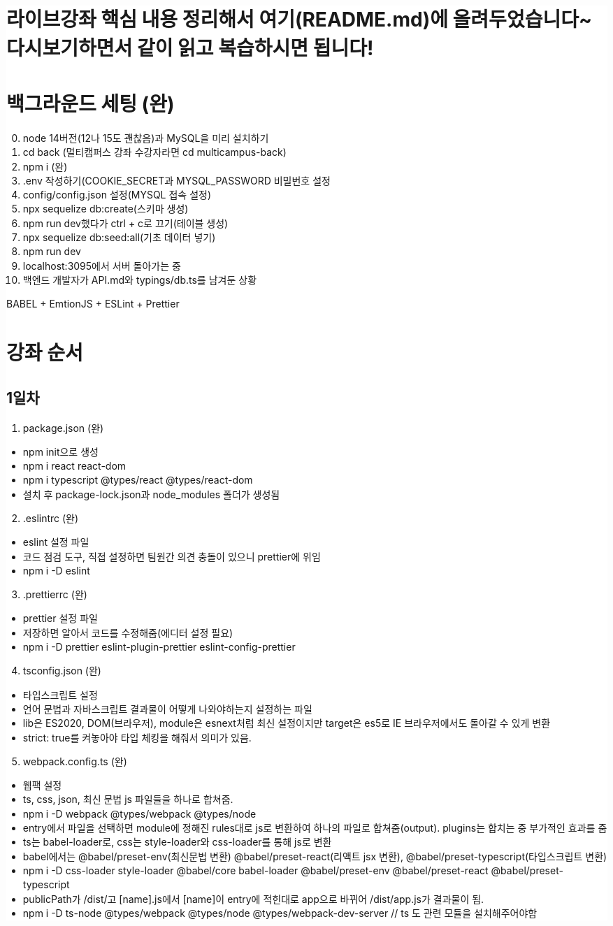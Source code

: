 # 라이브강좌 핵심 내용 정리해서 여기(README.md)에 올려두었습니다~ 다시보기하면서 같이 읽고 복습하시면 됩니다!

# 백그라운드 세팅 (완)
0. node 14버전(12나 15도 괜찮음)과 MySQL을 미리 설치하기
1. cd back (멀티캠퍼스 강좌 수강자라면 cd multicampus-back)
2. npm i (완)
3. .env 작성하기(COOKIE_SECRET과 MYSQL_PASSWORD 비밀번호 설정
4. config/config.json 설정(MYSQL 접속 설정)
5. npx sequelize db:create(스키마 생성)
6. npm run dev했다가 ctrl + c로 끄기(테이블 생성)
7. npx sequelize db:seed:all(기초 데이터 넣기)
8. npm run dev
9. localhost:3095에서 서버 돌아가는 중
10. 백엔드 개발자가 API.md와 typings/db.ts를 남겨둔 상황

BABEL + EmtionJS + ESLint + Prettier
# 강좌 순서
## 1일차
1. package.json (완)
  - npm init으로 생성
  - npm i react react-dom
  - npm i typescript @types/react @types/react-dom
  - 설치 후 package-lock.json과 node_modules 폴더가 생성됨
2. .eslintrc (완)
  - eslint 설정 파일
  - 코드 점검 도구, 직접 설정하면 팀원간 의견 충돌이 있으니 prettier에 위임
  - npm i -D eslint
3. .prettierrc (완)
  - prettier 설정 파일
  - 저장하면 알아서 코드를 수정해줌(에디터 설정 필요)
  - npm i -D prettier eslint-plugin-prettier eslint-config-prettier
4. tsconfig.json (완)
  - 타입스크립트 설정
  - 언어 문법과 자바스크립트 결과물이 어떻게 나와야하는지 설정하는 파일
  - lib은 ES2020, DOM(브라우저), module은 esnext처럼 최신 설정이지만 target은 es5로 IE 브라우저에서도 돌아갈 수 있게 변환
  - strict: true를 켜놓아야 타입 체킹을 해줘서 의미가 있음.
5. webpack.config.ts (완)
  - 웹팩 설정
  - ts, css, json, 최신 문법 js 파일들을 하나로 합쳐줌.
  - npm i -D webpack @types/webpack @types/node
  - entry에서 파일을 선택하면 module에 정해진 rules대로 js로 변환하여 하나의 파일로 합쳐줌(output). plugins는 합치는 중 부가적인 효과를 줌
  - ts는 babel-loader로, css는 style-loader와 css-loader를 통해 js로 변환
  - babel에서는 @babel/preset-env(최신문법 변환) @babel/preset-react(리액트 jsx 변환), @babel/preset-typescript(타입스크립트 변환)
  - npm i -D css-loader style-loader @babel/core babel-loader @babel/preset-env @babel/preset-react @babel/preset-typescript
  - publicPath가 /dist/고 [name].js에서 [name]이 entry에 적힌대로 app으로 바뀌어 /dist/app.js가 결과물이 됨.
  - npm i -D ts-node @types/webpack @types/node @types/webpack-dev-server  // ts 도 관련 모듈을 설치해주어야함
